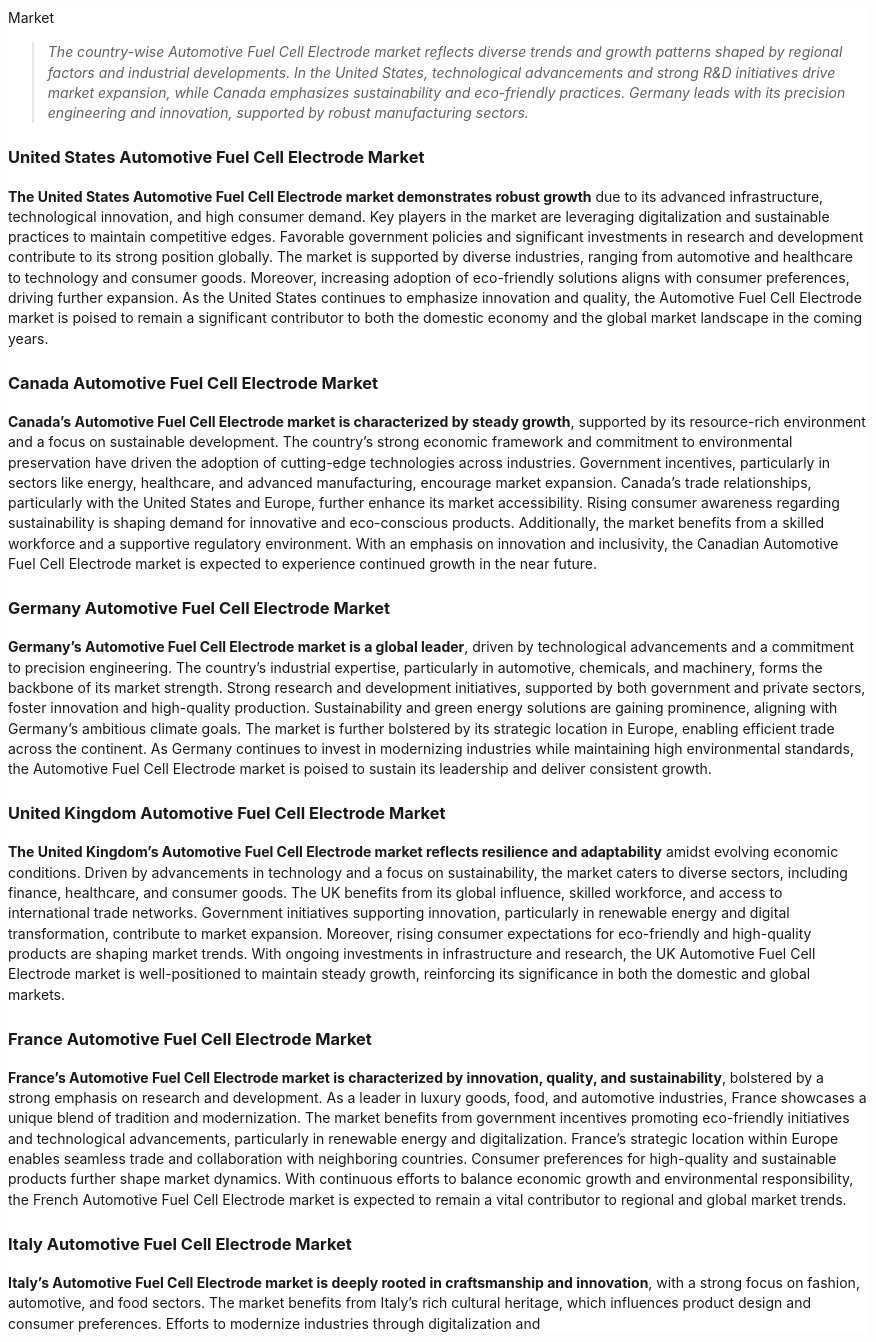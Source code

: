 Market<br /></span></h1><blockquote><p><em><span class="">The country-wise Automotive Fuel Cell Electrode market reflects diverse trends and growth patterns shaped by regional factors and industrial developments. In the United States, technological advancements and strong R&amp;D initiatives drive market expansion, while Canada emphasizes sustainability and eco-friendly practices. Germany leads with its precision engineering and innovation, supported by robust manufacturing sectors.</span></em></p></blockquote><h3><strong>United States Automotive Fuel Cell Electrode Market</strong></h3><p><strong>The United States Automotive Fuel Cell Electrode market demonstrates robust growth</strong> due to its advanced infrastructure, technological innovation, and high consumer demand. Key players in the market are leveraging digitalization and sustainable practices to maintain competitive edges. Favorable government policies and significant investments in research and development contribute to its strong position globally. The market is supported by diverse industries, ranging from automotive and healthcare to technology and consumer goods. Moreover, increasing adoption of eco-friendly solutions aligns with consumer preferences, driving further expansion. As the United States continues to emphasize innovation and quality, the Automotive Fuel Cell Electrode market is poised to remain a significant contributor to both the domestic economy and the global market landscape in the coming years.</p><h3><strong>Canada Automotive Fuel Cell Electrode Market</strong></h3><p><strong>Canada&rsquo;s Automotive Fuel Cell Electrode market is characterized by steady growth</strong>, supported by its resource-rich environment and a focus on sustainable development. The country&rsquo;s strong economic framework and commitment to environmental preservation have driven the adoption of cutting-edge technologies across industries. Government incentives, particularly in sectors like energy, healthcare, and advanced manufacturing, encourage market expansion. Canada&rsquo;s trade relationships, particularly with the United States and Europe, further enhance its market accessibility. Rising consumer awareness regarding sustainability is shaping demand for innovative and eco-conscious products. Additionally, the market benefits from a skilled workforce and a supportive regulatory environment. With an emphasis on innovation and inclusivity, the Canadian Automotive Fuel Cell Electrode market is expected to experience continued growth in the near future.</p><h3><strong>Germany Automotive Fuel Cell Electrode Market</strong></h3><p><strong>Germany&rsquo;s Automotive Fuel Cell Electrode market is a global leader</strong>, driven by technological advancements and a commitment to precision engineering. The country&rsquo;s industrial expertise, particularly in automotive, chemicals, and machinery, forms the backbone of its market strength. Strong research and development initiatives, supported by both government and private sectors, foster innovation and high-quality production. Sustainability and green energy solutions are gaining prominence, aligning with Germany&rsquo;s ambitious climate goals. The market is further bolstered by its strategic location in Europe, enabling efficient trade across the continent. As Germany continues to invest in modernizing industries while maintaining high environmental standards, the Automotive Fuel Cell Electrode market is poised to sustain its leadership and deliver consistent growth.</p><h3><strong>United Kingdom Automotive Fuel Cell Electrode Market</strong></h3><p><strong>The United Kingdom&rsquo;s Automotive Fuel Cell Electrode market reflects resilience and adaptability</strong> amidst evolving economic conditions. Driven by advancements in technology and a focus on sustainability, the market caters to diverse sectors, including finance, healthcare, and consumer goods. The UK benefits from its global influence, skilled workforce, and access to international trade networks. Government initiatives supporting innovation, particularly in renewable energy and digital transformation, contribute to market expansion. Moreover, rising consumer expectations for eco-friendly and high-quality products are shaping market trends. With ongoing investments in infrastructure and research, the UK Automotive Fuel Cell Electrode market is well-positioned to maintain steady growth, reinforcing its significance in both the domestic and global markets.</p><h3><strong>France Automotive Fuel Cell Electrode Market</strong></h3><p><strong>France&rsquo;s Automotive Fuel Cell Electrode market is characterized by innovation, quality, and sustainability</strong>, bolstered by a strong emphasis on research and development. As a leader in luxury goods, food, and automotive industries, France showcases a unique blend of tradition and modernization. The market benefits from government incentives promoting eco-friendly initiatives and technological advancements, particularly in renewable energy and digitalization. France&rsquo;s strategic location within Europe enables seamless trade and collaboration with neighboring countries. Consumer preferences for high-quality and sustainable products further shape market dynamics. With continuous efforts to balance economic growth and environmental responsibility, the French Automotive Fuel Cell Electrode market is expected to remain a vital contributor to regional and global market trends.</p><h3><strong>Italy Automotive Fuel Cell Electrode Market</strong></h3><p><strong>Italy&rsquo;s Automotive Fuel Cell Electrode market is deeply rooted in craftsmanship and innovation</strong>, with a strong focus on fashion, automotive, and food sectors. The market benefits from Italy&rsquo;s rich cultural heritage, which influences product design and consumer preferences. Efforts to modernize industries through digitalization and